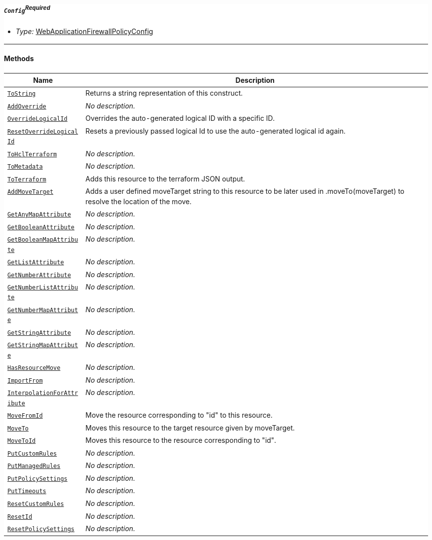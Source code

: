 
##### `Config`<sup>Required</sup> <a name="Config" id="@cdktf/provider-azurerm.webApplicationFirewallPolicy.WebApplicationFirewallPolicy.Initializer.parameter.config"></a>

- *Type:* <a href="#@cdktf/provider-azurerm.webApplicationFirewallPolicy.WebApplicationFirewallPolicyConfig">WebApplicationFirewallPolicyConfig</a>

---

#### Methods <a name="Methods" id="Methods"></a>

| **Name** | **Description** |
| --- | --- |
| <code><a href="#@cdktf/provider-azurerm.webApplicationFirewallPolicy.WebApplicationFirewallPolicy.toString">ToString</a></code> | Returns a string representation of this construct. |
| <code><a href="#@cdktf/provider-azurerm.webApplicationFirewallPolicy.WebApplicationFirewallPolicy.addOverride">AddOverride</a></code> | *No description.* |
| <code><a href="#@cdktf/provider-azurerm.webApplicationFirewallPolicy.WebApplicationFirewallPolicy.overrideLogicalId">OverrideLogicalId</a></code> | Overrides the auto-generated logical ID with a specific ID. |
| <code><a href="#@cdktf/provider-azurerm.webApplicationFirewallPolicy.WebApplicationFirewallPolicy.resetOverrideLogicalId">ResetOverrideLogicalId</a></code> | Resets a previously passed logical Id to use the auto-generated logical id again. |
| <code><a href="#@cdktf/provider-azurerm.webApplicationFirewallPolicy.WebApplicationFirewallPolicy.toHclTerraform">ToHclTerraform</a></code> | *No description.* |
| <code><a href="#@cdktf/provider-azurerm.webApplicationFirewallPolicy.WebApplicationFirewallPolicy.toMetadata">ToMetadata</a></code> | *No description.* |
| <code><a href="#@cdktf/provider-azurerm.webApplicationFirewallPolicy.WebApplicationFirewallPolicy.toTerraform">ToTerraform</a></code> | Adds this resource to the terraform JSON output. |
| <code><a href="#@cdktf/provider-azurerm.webApplicationFirewallPolicy.WebApplicationFirewallPolicy.addMoveTarget">AddMoveTarget</a></code> | Adds a user defined moveTarget string to this resource to be later used in .moveTo(moveTarget) to resolve the location of the move. |
| <code><a href="#@cdktf/provider-azurerm.webApplicationFirewallPolicy.WebApplicationFirewallPolicy.getAnyMapAttribute">GetAnyMapAttribute</a></code> | *No description.* |
| <code><a href="#@cdktf/provider-azurerm.webApplicationFirewallPolicy.WebApplicationFirewallPolicy.getBooleanAttribute">GetBooleanAttribute</a></code> | *No description.* |
| <code><a href="#@cdktf/provider-azurerm.webApplicationFirewallPolicy.WebApplicationFirewallPolicy.getBooleanMapAttribute">GetBooleanMapAttribute</a></code> | *No description.* |
| <code><a href="#@cdktf/provider-azurerm.webApplicationFirewallPolicy.WebApplicationFirewallPolicy.getListAttribute">GetListAttribute</a></code> | *No description.* |
| <code><a href="#@cdktf/provider-azurerm.webApplicationFirewallPolicy.WebApplicationFirewallPolicy.getNumberAttribute">GetNumberAttribute</a></code> | *No description.* |
| <code><a href="#@cdktf/provider-azurerm.webApplicationFirewallPolicy.WebApplicationFirewallPolicy.getNumberListAttribute">GetNumberListAttribute</a></code> | *No description.* |
| <code><a href="#@cdktf/provider-azurerm.webApplicationFirewallPolicy.WebApplicationFirewallPolicy.getNumberMapAttribute">GetNumberMapAttribute</a></code> | *No description.* |
| <code><a href="#@cdktf/provider-azurerm.webApplicationFirewallPolicy.WebApplicationFirewallPolicy.getStringAttribute">GetStringAttribute</a></code> | *No description.* |
| <code><a href="#@cdktf/provider-azurerm.webApplicationFirewallPolicy.WebApplicationFirewallPolicy.getStringMapAttribute">GetStringMapAttribute</a></code> | *No description.* |
| <code><a href="#@cdktf/provider-azurerm.webApplicationFirewallPolicy.WebApplicationFirewallPolicy.hasResourceMove">HasResourceMove</a></code> | *No description.* |
| <code><a href="#@cdktf/provider-azurerm.webApplicationFirewallPolicy.WebApplicationFirewallPolicy.importFrom">ImportFrom</a></code> | *No description.* |
| <code><a href="#@cdktf/provider-azurerm.webApplicationFirewallPolicy.WebApplicationFirewallPolicy.interpolationForAttribute">InterpolationForAttribute</a></code> | *No description.* |
| <code><a href="#@cdktf/provider-azurerm.webApplicationFirewallPolicy.WebApplicationFirewallPolicy.moveFromId">MoveFromId</a></code> | Move the resource corresponding to "id" to this resource. |
| <code><a href="#@cdktf/provider-azurerm.webApplicationFirewallPolicy.WebApplicationFirewallPolicy.moveTo">MoveTo</a></code> | Moves this resource to the target resource given by moveTarget. |
| <code><a href="#@cdktf/provider-azurerm.webApplicationFirewallPolicy.WebApplicationFirewallPolicy.moveToId">MoveToId</a></code> | Moves this resource to the resource corresponding to "id". |
| <code><a href="#@cdktf/provider-azurerm.webApplicationFirewallPolicy.WebApplicationFirewallPolicy.putCustomRules">PutCustomRules</a></code> | *No description.* |
| <code><a href="#@cdktf/provider-azurerm.webApplicationFirewallPolicy.WebApplicationFirewallPolicy.putManagedRules">PutManagedRules</a></code> | *No description.* |
| <code><a href="#@cdktf/provider-azurerm.webApplicationFirewallPolicy.WebApplicationFirewallPolicy.putPolicySettings">PutPolicySettings</a></code> | *No description.* |
| <code><a href="#@cdktf/provider-azurerm.webApplicationFirewallPolicy.WebApplicationFirewallPolicy.putTimeouts">PutTimeouts</a></code> | *No description.* |
| <code><a href="#@cdktf/provider-azurerm.webApplicationFirewallPolicy.WebApplicationFirewallPolicy.resetCustomRules">ResetCustomRules</a></code> | *No description.* |
| <code><a href="#@cdktf/provider-azurerm.webApplicationFirewallPolicy.WebApplicationFirewallPolicy.resetId">ResetId</a></code> | *No description.* |
| <code><a href="#@cdktf/provider-azurerm.webApplicationFirewallPolicy.WebApplicationFirewallPolicy.resetPolicySettings">ResetPolicySettings</a></code> | *No description.* |